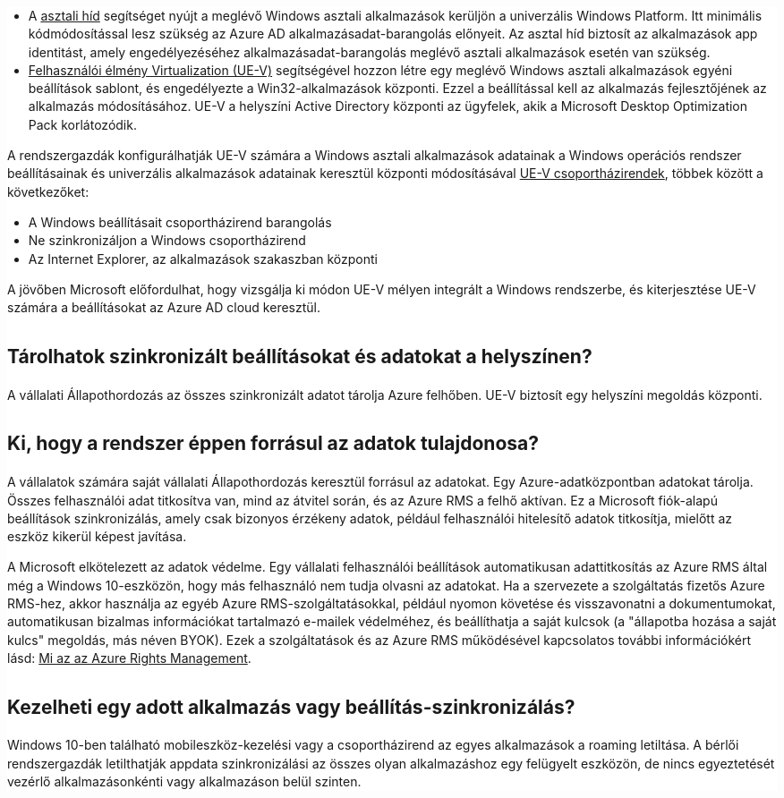 * A [asztali híd](http://aka.ms/desktopbridge) segítséget nyújt a meglévő Windows asztali alkalmazások kerüljön a univerzális Windows Platform. Itt minimális kódmódosítással lesz szükség az Azure AD alkalmazásadat-barangolás előnyeit. Az asztal híd biztosít az alkalmazások app identitást, amely engedélyezéséhez alkalmazásadat-barangolás meglévő asztali alkalmazások esetén van szükség.
* [Felhasználói élmény Virtualization (UE-V)](https://technet.microsoft.com/library/dn458947.aspx) segítségével hozzon létre egy meglévő Windows asztali alkalmazások egyéni beállítások sablont, és engedélyezte a Win32-alkalmazások központi. Ezzel a beállítással kell az alkalmazás fejlesztőjének az alkalmazás módosításához. UE-V a helyszíni Active Directory központi az ügyfelek, akik a Microsoft Desktop Optimization Pack korlátozódik.

A rendszergazdák konfigurálhatják UE-V számára a Windows asztali alkalmazások adatainak a Windows operációs rendszer beállításainak és univerzális alkalmazások adatainak keresztül központi módosításával [UE-V csoportházirendek](https://technet.microsoft.com/itpro/mdop/uev-v2/configuring-ue-v-2x-with-group-policy-objects-both-uevv2), többek között a következőket:

* A Windows beállításait csoportházirend barangolás
* Ne szinkronizáljon a Windows csoportházirend
* Az Internet Explorer, az alkalmazások szakaszban központi

A jövőben Microsoft előfordulhat, hogy vizsgálja ki módon UE-V mélyen integrált a Windows rendszerbe, és kiterjesztése UE-V számára a beállításokat az Azure AD cloud keresztül.

## <a name="can-i-store-synced-settings-and-data-on-premises"></a>Tárolhatok szinkronizált beállításokat és adatokat a helyszínen?
A vállalati Állapothordozás az összes szinkronizált adatot tárolja Azure felhőben. UE-V biztosít egy helyszíni megoldás központi.

## <a name="who-owns-the-data-thats-being-roamed"></a>Ki, hogy a rendszer éppen forrásul az adatok tulajdonosa?
A vállalatok számára saját vállalati Állapothordozás keresztül forrásul az adatokat. Egy Azure-adatközpontban adatokat tárolja. Összes felhasználói adat titkosítva van, mind az átvitel során, és az Azure RMS a felhő aktívan. Ez a Microsoft fiók-alapú beállítások szinkronizálás, amely csak bizonyos érzékeny adatok, például felhasználói hitelesítő adatok titkosítja, mielőtt az eszköz kikerül képest javítása.

A Microsoft elkötelezett az adatok védelme. Egy vállalati felhasználói beállítások automatikusan adattitkosítás az Azure RMS által még a Windows 10-eszközön, hogy más felhasználó nem tudja olvasni az adatokat. Ha a szervezete a szolgáltatás fizetős Azure RMS-hez, akkor használja az egyéb Azure RMS-szolgáltatásokkal, például nyomon követése és visszavonatni a dokumentumokat, automatikusan bizalmas információkat tartalmazó e-mailek védelméhez, és beállíthatja a saját kulcsok (a "állapotba hozása a saját kulcs" megoldás, más néven BYOK). Ezek a szolgáltatások és az Azure RMS működésével kapcsolatos további információkért lásd: [Mi az az Azure Rights Management](https://technet.microsoft.com/jj585026.aspx).

## <a name="can-i-manage-sync-for-a-specific-app-or-setting"></a>Kezelheti egy adott alkalmazás vagy beállítás-szinkronizálás?
Windows 10-ben található mobileszköz-kezelési vagy a csoportházirend az egyes alkalmazások a roaming letiltása. A bérlői rendszergazdák letilthatják appdata szinkronizálási az összes olyan alkalmazáshoz egy felügyelt eszközön, de nincs egyeztetését vezérlő alkalmazásonkénti vagy alkalmazáson belül szinten.
